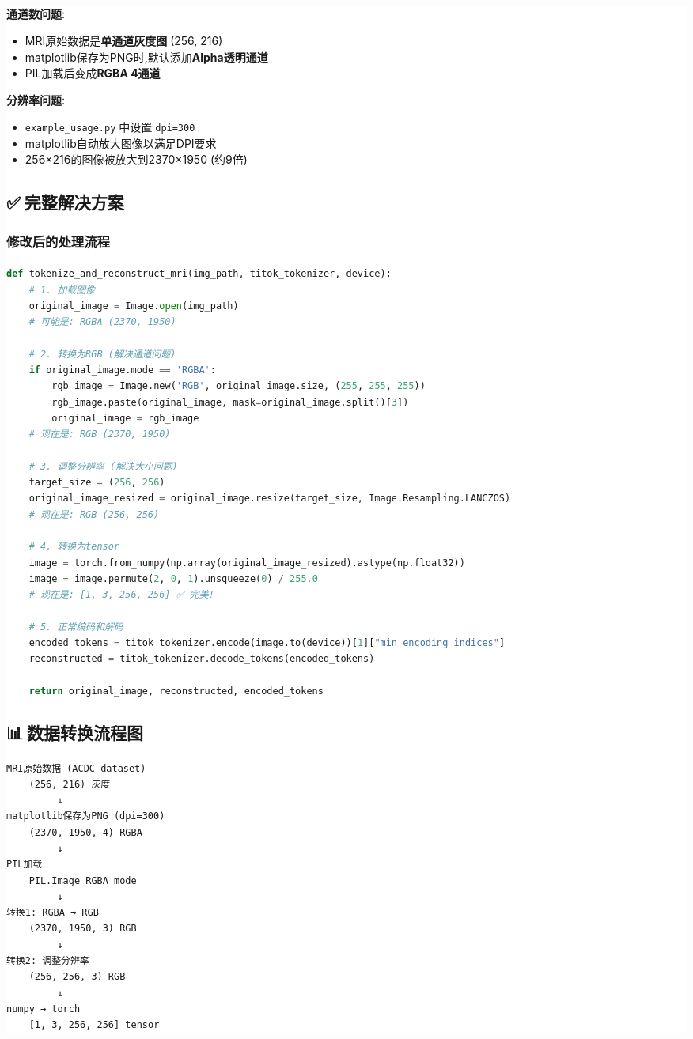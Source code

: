 **通道数问题**:
- MRI原始数据是**单通道灰度图** (256, 216)
- matplotlib保存为PNG时,默认添加**Alpha透明通道**
- PIL加载后变成**RGBA 4通道**

**分辨率问题**:
- `example_usage.py` 中设置 `dpi=300`
- matplotlib自动放大图像以满足DPI要求
- 256×216的图像被放大到2370×1950 (约9倍)

## ✅ 完整解决方案

### 修改后的处理流程

```python
def tokenize_and_reconstruct_mri(img_path, titok_tokenizer, device):
    # 1. 加载图像
    original_image = Image.open(img_path)
    # 可能是: RGBA (2370, 1950)

    # 2. 转换为RGB (解决通道问题)
    if original_image.mode == 'RGBA':
        rgb_image = Image.new('RGB', original_image.size, (255, 255, 255))
        rgb_image.paste(original_image, mask=original_image.split()[3])
        original_image = rgb_image
    # 现在是: RGB (2370, 1950)

    # 3. 调整分辨率 (解决大小问题)
    target_size = (256, 256)
    original_image_resized = original_image.resize(target_size, Image.Resampling.LANCZOS)
    # 现在是: RGB (256, 256)

    # 4. 转换为tensor
    image = torch.from_numpy(np.array(original_image_resized).astype(np.float32))
    image = image.permute(2, 0, 1).unsqueeze(0) / 255.0
    # 现在是: [1, 3, 256, 256] ✅ 完美!

    # 5. 正常编码和解码
    encoded_tokens = titok_tokenizer.encode(image.to(device))[1]["min_encoding_indices"]
    reconstructed = titok_tokenizer.decode_tokens(encoded_tokens)

    return original_image, reconstructed, encoded_tokens
```

## 📊 数据转换流程图

```
MRI原始数据 (ACDC dataset)
    (256, 216) 灰度
         ↓
matplotlib保存为PNG (dpi=300)
    (2370, 1950, 4) RGBA
         ↓
PIL加载
    PIL.Image RGBA mode
         ↓
转换1: RGBA → RGB
    (2370, 1950, 3) RGB
         ↓
转换2: 调整分辨率
    (256, 256, 3) RGB
         ↓
numpy → torch
    [1, 3, 256, 256] tensor
```
